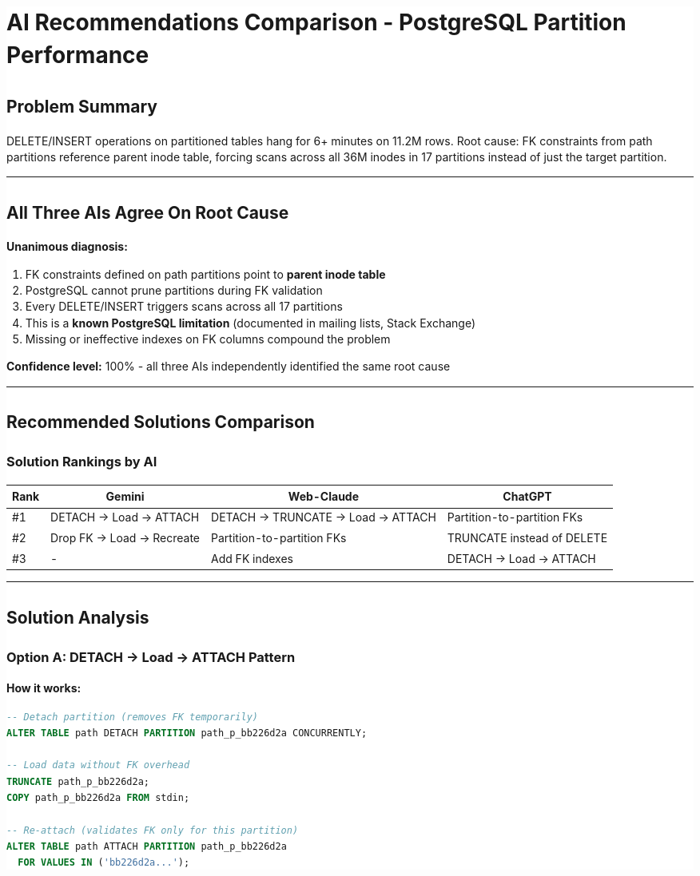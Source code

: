 

# AI Recommendations Comparison - PostgreSQL Partition Performance

## Problem Summary
DELETE/INSERT operations on partitioned tables hang for 6+ minutes on 11.2M rows. Root cause: FK constraints from path partitions reference parent inode table, forcing scans across all 36M inodes in 17 partitions instead of just the target partition.

---

## All Three AIs Agree On Root Cause

**Unanimous diagnosis:**
1. FK constraints defined on path partitions point to **parent inode table**
2. PostgreSQL cannot prune partitions during FK validation
3. Every DELETE/INSERT triggers scans across all 17 partitions
4. This is a **known PostgreSQL limitation** (documented in mailing lists, Stack Exchange)
5. Missing or ineffective indexes on FK columns compound the problem

**Confidence level:** 100% - all three AIs independently identified the same root cause

---

## Recommended Solutions Comparison

### Solution Rankings by AI

| Rank | Gemini | Web-Claude | ChatGPT |
|------|--------|------------|---------|
| #1 | DETACH → Load → ATTACH | DETACH → TRUNCATE → Load → ATTACH | Partition-to-partition FKs |
| #2 | Drop FK → Load → Recreate | Partition-to-partition FKs | TRUNCATE instead of DELETE |
| #3 | - | Add FK indexes | DETACH → Load → ATTACH |

---

## Solution Analysis

### Option A: DETACH → Load → ATTACH Pattern

**How it works:**
```sql
-- Detach partition (removes FK temporarily)
ALTER TABLE path DETACH PARTITION path_p_bb226d2a CONCURRENTLY;

-- Load data without FK overhead
TRUNCATE path_p_bb226d2a;
COPY path_p_bb226d2a FROM stdin;

-- Re-attach (validates FK only for this partition)
ALTER TABLE path ATTACH PARTITION path_p_bb226d2a
  FOR VALUES IN ('bb226d2a...');
```
